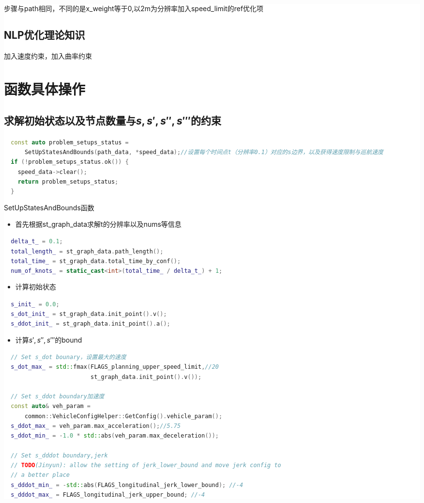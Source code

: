 步骤与path相同，不同的是x_weight等于0,以2m为分辨率加入speed_limit的ref优化项

## NLP优化理论知识

加入速度约束，加入曲率约束



# 函数具体操作

## 求解初始状态以及节点数量与$s,s',s'',s'''$的约束

```C++
  const auto problem_setups_status =
      SetUpStatesAndBounds(path_data, *speed_data);//设置每个时间点t（分辨率0.1）对应的s边界，以及获得速度限制与巡航速度
  if (!problem_setups_status.ok()) {
    speed_data->clear();
    return problem_setups_status;
  }
```

SetUpStatesAndBounds函数

* 首先根据st_graph_data求解t的分辨率以及nums等信息

```C++
  delta_t_ = 0.1;
  total_length_ = st_graph_data.path_length();
  total_time_ = st_graph_data.total_time_by_conf();
  num_of_knots_ = static_cast<int>(total_time_ / delta_t_) + 1;
```

* 计算初始状态

```C++
  s_init_ = 0.0;
  s_dot_init_ = st_graph_data.init_point().v();
  s_ddot_init_ = st_graph_data.init_point().a();
```

* 计算$s',s'',s'''$的bound

```C++
  // Set s_dot bounary，设置最大的速度
  s_dot_max_ = std::fmax(FLAGS_planning_upper_speed_limit,//20
                         st_graph_data.init_point().v());

  // Set s_ddot boundary加速度
  const auto& veh_param =
      common::VehicleConfigHelper::GetConfig().vehicle_param();
  s_ddot_max_ = veh_param.max_acceleration();//5.75
  s_ddot_min_ = -1.0 * std::abs(veh_param.max_deceleration());

  // Set s_dddot boundary,jerk
  // TODO(Jinyun): allow the setting of jerk_lower_bound and move jerk config to
  // a better place
  s_dddot_min_ = -std::abs(FLAGS_longitudinal_jerk_lower_bound); //-4
  s_dddot_max_ = FLAGS_longitudinal_jerk_upper_bound; //-4
```
